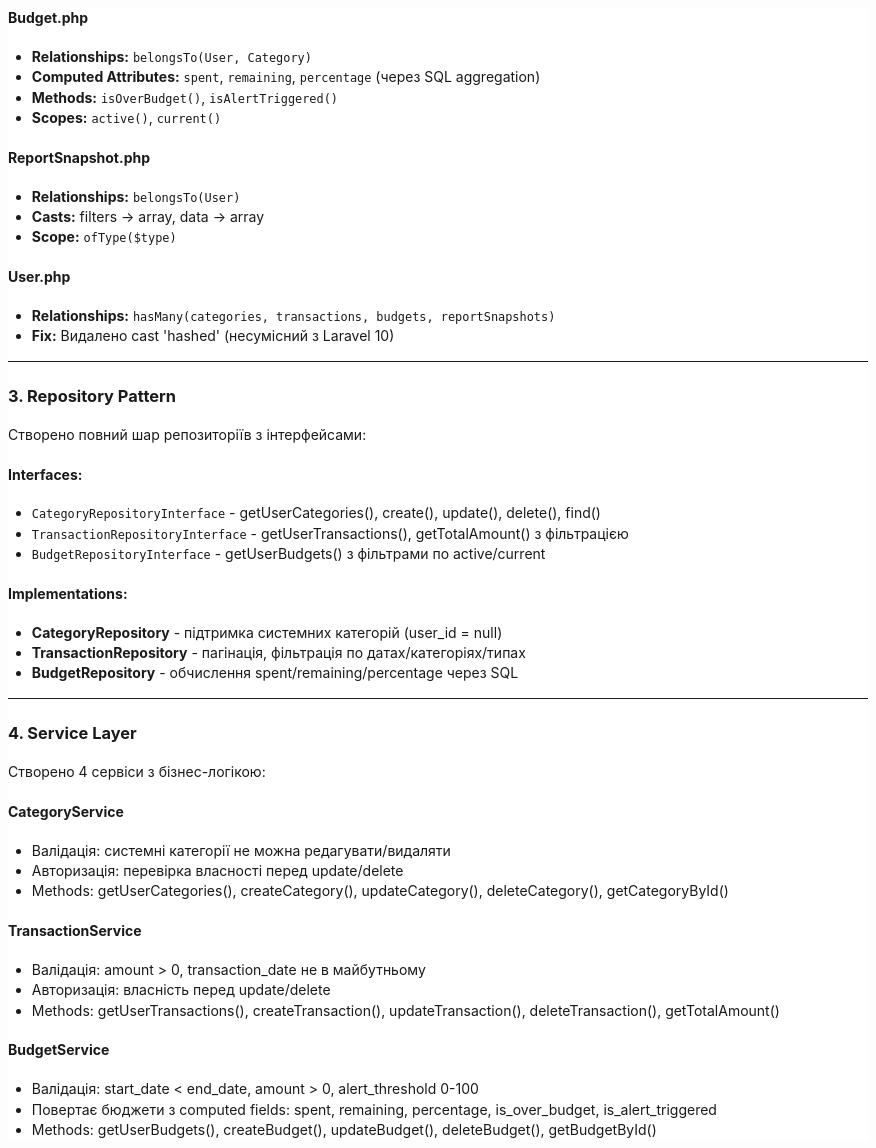 #### **Budget.php**
- **Relationships:** `belongsTo(User, Category)`
- **Computed Attributes:** `spent`, `remaining`, `percentage` (через SQL aggregation)
- **Methods:** `isOverBudget()`, `isAlertTriggered()`
- **Scopes:** `active()`, `current()`

#### **ReportSnapshot.php**
- **Relationships:** `belongsTo(User)`
- **Casts:** filters → array, data → array
- **Scope:** `ofType($type)`

#### **User.php**
- **Relationships:** `hasMany(categories, transactions, budgets, reportSnapshots)`
- **Fix:** Видалено cast 'hashed' (несумісний з Laravel 10)

---

### 3. Repository Pattern

Створено повний шар репозиторіїв з інтерфейсами:

#### Interfaces:
- `CategoryRepositoryInterface` - getUserCategories(), create(), update(), delete(), find()
- `TransactionRepositoryInterface` - getUserTransactions(), getTotalAmount() з фільтрацією
- `BudgetRepositoryInterface` - getUserBudgets() з фільтрами по active/current

#### Implementations:
- **CategoryRepository** - підтримка системних категорій (user_id = null)
- **TransactionRepository** - пагінація, фільтрація по датах/категоріях/типах
- **BudgetRepository** - обчислення spent/remaining/percentage через SQL

---

### 4. Service Layer

Створено 4 сервіси з бізнес-логікою:

#### **CategoryService**
- Валідація: системні категорії не можна редагувати/видаляти
- Авторизація: перевірка власності перед update/delete
- Methods: getUserCategories(), createCategory(), updateCategory(), deleteCategory(), getCategoryById()

#### **TransactionService**
- Валідація: amount > 0, transaction_date не в майбутньому
- Авторизація: власність перед update/delete
- Methods: getUserTransactions(), createTransaction(), updateTransaction(), deleteTransaction(), getTotalAmount()

#### **BudgetService**
- Валідація: start_date < end_date, amount > 0, alert_threshold 0-100
- Повертає бюджети з computed fields: spent, remaining, percentage, is_over_budget, is_alert_triggered
- Methods: getUserBudgets(), createBudget(), updateBudget(), deleteBudget(), getBudgetById()
